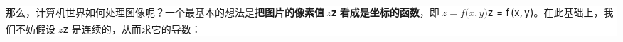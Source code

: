 <p>那么，计算机世界如何处理图像呢？一个最基本的想法是<strong>把图片的像素值 <span class="katex"><span class="katex-mathml"><math xmlns="http://www.w3.org/1998/Math/MathML"><semantics><mrow><mi>z</mi></mrow><annotation encoding="application/x-tex">z</annotation></semantics></math></span><span class="katex-html" aria-hidden="true"><span class="base"><span class="strut" style="height:0.4306em"></span><span class="mord mathnormal" style="margin-right:0.04398em">z</span></span></span></span> 看成是坐标的函数</strong>，即 <span class="katex"><span class="katex-mathml"><math xmlns="http://www.w3.org/1998/Math/MathML"><semantics><mrow><mi>z</mi><mo>=</mo><mi>f</mi><mo stretchy="false">(</mo><mi>x</mi><mo separator="true">,</mo><mi>y</mi><mo stretchy="false">)</mo></mrow><annotation encoding="application/x-tex">z = f(x, y)</annotation></semantics></math></span><span class="katex-html" aria-hidden="true"><span class="base"><span class="strut" style="height:0.4306em"></span><span class="mord mathnormal" style="margin-right:0.04398em">z</span><span class="mspace" style="margin-right:0.2778em"></span><span class="mrel">=</span><span class="mspace" style="margin-right:0.2778em"></span></span><span class="base"><span class="strut" style="height:1em;vertical-align:-0.25em"></span><span class="mord mathnormal" style="margin-right:0.10764em">f</span><span class="mopen">(</span><span class="mord mathnormal">x</span><span class="mpunct">,</span><span class="mspace" style="margin-right:0.1667em"></span><span class="mord mathnormal" style="margin-right:0.03588em">y</span><span class="mclose">)</span></span></span></span>。在此基础上，我们不妨假设 <span class="katex"><span class="katex-mathml"><math xmlns="http://www.w3.org/1998/Math/MathML"><semantics><mrow><mi>z</mi></mrow><annotation encoding="application/x-tex">z</annotation></semantics></math></span><span class="katex-html" aria-hidden="true"><span class="base"><span class="strut" style="height:0.4306em"></span><span class="mord mathnormal" style="margin-right:0.04398em">z</span></span></span></span> 是连续的，从而求它的导数：</p>